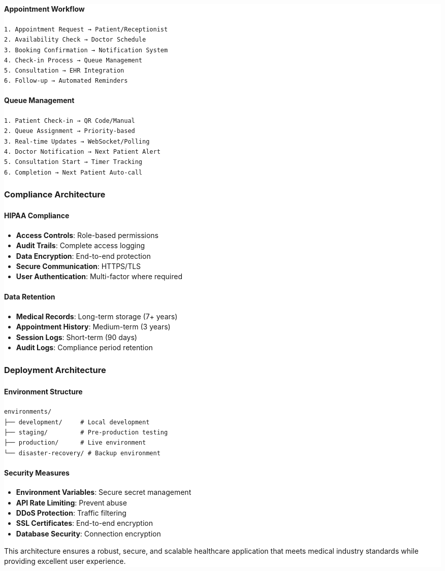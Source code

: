#### **Appointment Workflow**
```
1. Appointment Request → Patient/Receptionist
2. Availability Check → Doctor Schedule
3. Booking Confirmation → Notification System
4. Check-in Process → Queue Management
5. Consultation → EHR Integration
6. Follow-up → Automated Reminders
```

#### **Queue Management**
```
1. Patient Check-in → QR Code/Manual
2. Queue Assignment → Priority-based
3. Real-time Updates → WebSocket/Polling
4. Doctor Notification → Next Patient Alert
5. Consultation Start → Timer Tracking
6. Completion → Next Patient Auto-call
```

### **Compliance Architecture**

#### **HIPAA Compliance**
- **Access Controls**: Role-based permissions
- **Audit Trails**: Complete access logging
- **Data Encryption**: End-to-end protection
- **Secure Communication**: HTTPS/TLS
- **User Authentication**: Multi-factor where required

#### **Data Retention**
- **Medical Records**: Long-term storage (7+ years)
- **Appointment History**: Medium-term (3 years)
- **Session Logs**: Short-term (90 days)
- **Audit Logs**: Compliance period retention

### **Deployment Architecture**

#### **Environment Structure**
```
environments/
├── development/     # Local development
├── staging/         # Pre-production testing
├── production/      # Live environment
└── disaster-recovery/ # Backup environment
```

#### **Security Measures**
- **Environment Variables**: Secure secret management
- **API Rate Limiting**: Prevent abuse
- **DDoS Protection**: Traffic filtering
- **SSL Certificates**: End-to-end encryption
- **Database Security**: Connection encryption

This architecture ensures a robust, secure, and scalable healthcare application that meets medical industry standards while providing excellent user experience.
